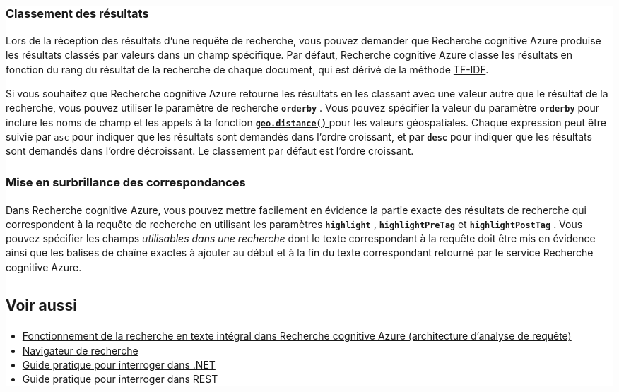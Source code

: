### <a name="ordering-results"></a>Classement des résultats
Lors de la réception des résultats d’une requête de recherche, vous pouvez demander que Recherche cognitive Azure produise les résultats classés par valeurs dans un champ spécifique. Par défaut, Recherche cognitive Azure classe les résultats en fonction du rang du résultat de la recherche de chaque document, qui est dérivé de la méthode [TF-IDF](https://en.wikipedia.org/wiki/Tf%E2%80%93idf).

Si vous souhaitez que Recherche cognitive Azure retourne les résultats en les classant avec une valeur autre que le résultat de la recherche, vous pouvez utiliser le paramètre de recherche **`orderby`** . Vous pouvez spécifier la valeur du paramètre **`orderby`** pour inclure les noms de champ et les appels à la fonction [ **`geo.distance()`** ](query-odata-filter-orderby-syntax.md) pour les valeurs géospatiales. Chaque expression peut être suivie par `asc` pour indiquer que les résultats sont demandés dans l’ordre croissant, et par **`desc`** pour indiquer que les résultats sont demandés dans l’ordre décroissant. Le classement par défaut est l’ordre croissant.


### <a name="hit-highlighting"></a>Mise en surbrillance des correspondances
Dans Recherche cognitive Azure, vous pouvez mettre facilement en évidence la partie exacte des résultats de recherche qui correspondent à la requête de recherche en utilisant les paramètres **`highlight`** , **`highlightPreTag`** et **`highlightPostTag`** . Vous pouvez spécifier les champs *utilisables dans une recherche* dont le texte correspondant à la requête doit être mis en évidence ainsi que les balises de chaîne exactes à ajouter au début et à la fin du texte correspondant retourné par le service Recherche cognitive Azure.

## <a name="see-also"></a>Voir aussi

+ [Fonctionnement de la recherche en texte intégral dans Recherche cognitive Azure (architecture d’analyse de requête)](search-lucene-query-architecture.md)
+ [Navigateur de recherche](search-explorer.md)
+ [Guide pratique pour interroger dans .NET](./search-get-started-dotnet.md)
+ [Guide pratique pour interroger dans REST](./search-get-started-powershell.md)